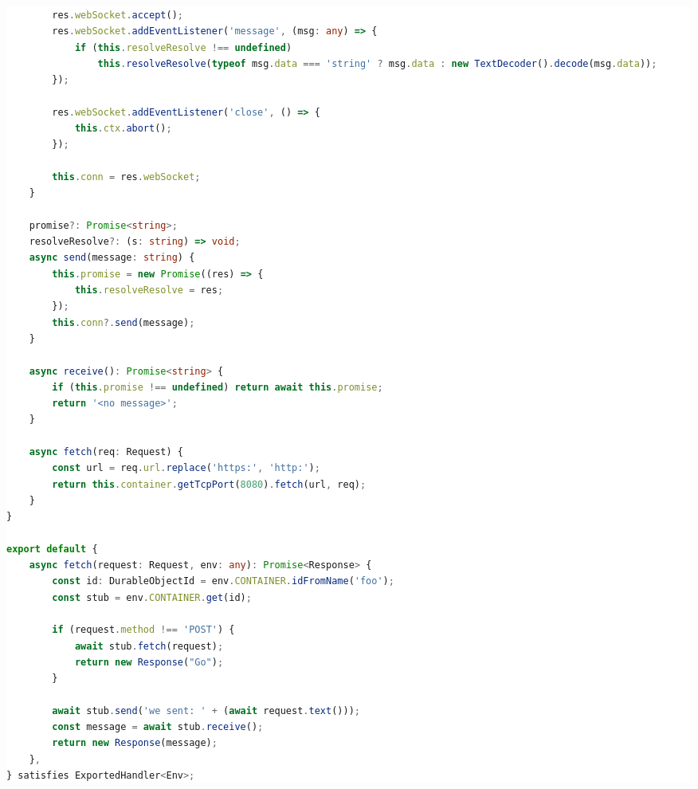 ```ts
        res.webSocket.accept();
        res.webSocket.addEventListener('message', (msg: any) => {
            if (this.resolveResolve !== undefined)
                this.resolveResolve(typeof msg.data === 'string' ? msg.data : new TextDecoder().decode(msg.data));
        });

        res.webSocket.addEventListener('close', () => {
            this.ctx.abort();
        });

        this.conn = res.webSocket;
    }

    promise?: Promise<string>;
    resolveResolve?: (s: string) => void;
    async send(message: string) {
        this.promise = new Promise((res) => {
            this.resolveResolve = res;
        });
        this.conn?.send(message);
    }

    async receive(): Promise<string> {
        if (this.promise !== undefined) return await this.promise;
        return '<no message>';
    }

    async fetch(req: Request) {
        const url = req.url.replace('https:', 'http:');
        return this.container.getTcpPort(8080).fetch(url, req);
    }
}

export default {
    async fetch(request: Request, env: any): Promise<Response> {
        const id: DurableObjectId = env.CONTAINER.idFromName('foo');
        const stub = env.CONTAINER.get(id);

        if (request.method !== 'POST') {
            await stub.fetch(request);
            return new Response("Go");
        }

        await stub.send('we sent: ' + (await request.text()));
        const message = await stub.receive();
        return new Response(message);
    },
} satisfies ExportedHandler<Env>;
```

